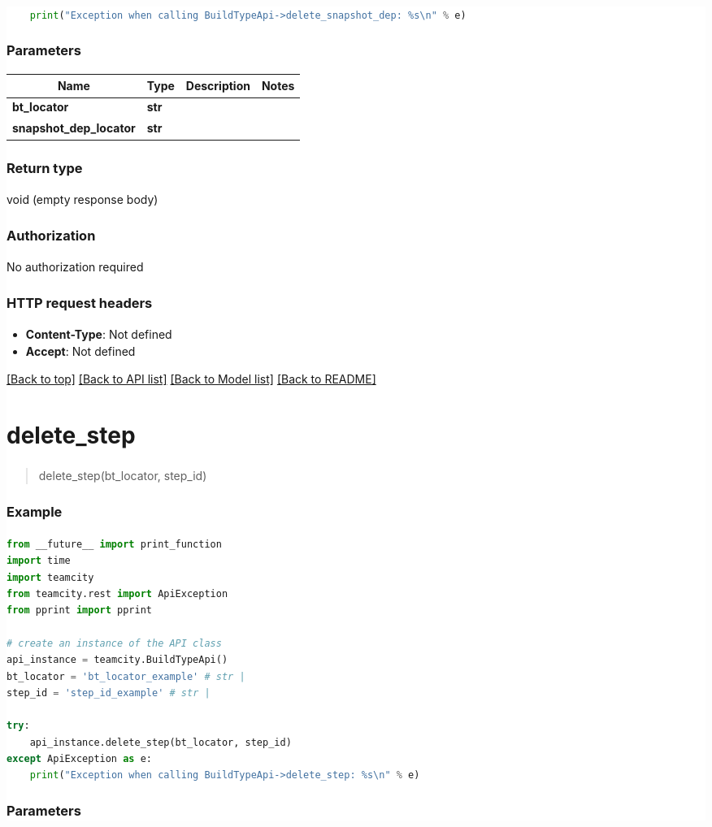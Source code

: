 ```python
    print("Exception when calling BuildTypeApi->delete_snapshot_dep: %s\n" % e)
```

### Parameters

Name | Type | Description  | Notes
------------- | ------------- | ------------- | -------------
 **bt_locator** | **str**|  | 
 **snapshot_dep_locator** | **str**|  | 

### Return type

void (empty response body)

### Authorization

No authorization required

### HTTP request headers

 - **Content-Type**: Not defined
 - **Accept**: Not defined

[[Back to top]](#) [[Back to API list]](../README.md#documentation-for-api-endpoints) [[Back to Model list]](../README.md#documentation-for-models) [[Back to README]](../README.md)

# **delete_step**
> delete_step(bt_locator, step_id)



### Example
```python
from __future__ import print_function
import time
import teamcity
from teamcity.rest import ApiException
from pprint import pprint

# create an instance of the API class
api_instance = teamcity.BuildTypeApi()
bt_locator = 'bt_locator_example' # str | 
step_id = 'step_id_example' # str | 

try:
    api_instance.delete_step(bt_locator, step_id)
except ApiException as e:
    print("Exception when calling BuildTypeApi->delete_step: %s\n" % e)
```

### Parameters
